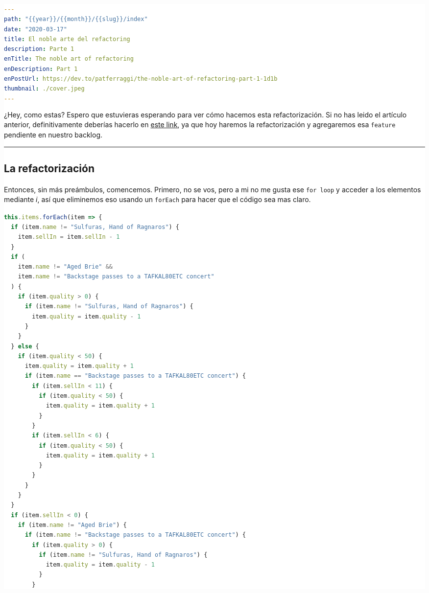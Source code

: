 ```yaml
---
path: "{{year}}/{{month}}/{{slug}}/index"
date: "2020-03-17"
title: El noble arte del refactoring
description: Parte 1
enTitle: The noble art of refactoring
enDescription: Part 1
enPostUrl: https://dev.to/patferraggi/the-noble-art-of-refactoring-part-1-1d1b
thumbnail: ./cover.jpeg
---
```


¿Hey, como estas? Espero que estuvieras esperando para ver cómo hacemos esta refactorización. Si no has leido el artículo anterior, definitivamente deberías hacerlo en [este link](https://www.patferraggi.dev/blog/2020/mar/noble-refactoring-0/), ya que hoy haremos la refactorización y agregaremos esa `feature` pendiente en nuestro backlog.

---

## La refactorización

Entonces, sin más preámbulos, comencemos.
Primero, no se vos, pero a mi no me gusta ese `for loop` y acceder a los elementos mediante _i_, así que eliminemos eso usando un `forEach` para hacer que el código sea mas claro.

```javascript
this.items.forEach(item => {
  if (item.name != "Sulfuras, Hand of Ragnaros") {
    item.sellIn = item.sellIn - 1
  }
  if (
    item.name != "Aged Brie" &&
    item.name != "Backstage passes to a TAFKAL80ETC concert"
  ) {
    if (item.quality > 0) {
      if (item.name != "Sulfuras, Hand of Ragnaros") {
        item.quality = item.quality - 1
      }
    }
  } else {
    if (item.quality < 50) {
      item.quality = item.quality + 1
      if (item.name == "Backstage passes to a TAFKAL80ETC concert") {
        if (item.sellIn < 11) {
          if (item.quality < 50) {
            item.quality = item.quality + 1
          }
        }
        if (item.sellIn < 6) {
          if (item.quality < 50) {
            item.quality = item.quality + 1
          }
        }
      }
    }
  }
  if (item.sellIn < 0) {
    if (item.name != "Aged Brie") {
      if (item.name != "Backstage passes to a TAFKAL80ETC concert") {
        if (item.quality > 0) {
          if (item.name != "Sulfuras, Hand of Ragnaros") {
            item.quality = item.quality - 1
          }
        }
```